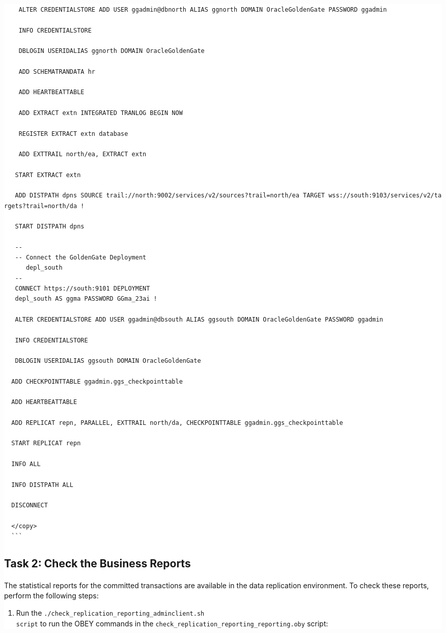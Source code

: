         ALTER CREDENTIALSTORE ADD USER ggadmin@dbnorth ALIAS ggnorth DOMAIN OracleGoldenGate PASSWORD ggadmin

        INFO CREDENTIALSTORE

        DBLOGIN USERIDALIAS ggnorth DOMAIN OracleGoldenGate

        ADD SCHEMATRANDATA hr

        ADD HEARTBEATTABLE

        ADD EXTRACT extn INTEGRATED TRANLOG BEGIN NOW

        REGISTER EXTRACT extn database

        ADD EXTTRAIL north/ea, EXTRACT extn

       START EXTRACT extn

       ADD DISTPATH dpns SOURCE trail://north:9002/services/v2/sources?trail=north/ea TARGET wss://south:9103/services/v2/targets?trail=north/da !

       START DISTPATH dpns

       --
       -- Connect the GoldenGate Deployment 
          depl_south
       --
       CONNECT https://south:9101 DEPLOYMENT    
       depl_south AS ggma PASSWORD GGma_23ai !
      
       ALTER CREDENTIALSTORE ADD USER ggadmin@dbsouth ALIAS ggsouth DOMAIN OracleGoldenGate PASSWORD ggadmin

       INFO CREDENTIALSTORE

       DBLOGIN USERIDALIAS ggsouth DOMAIN OracleGoldenGate
      
      ADD CHECKPOINTTABLE ggadmin.ggs_checkpointtable
      
      ADD HEARTBEATTABLE
      
      ADD REPLICAT repn, PARALLEL, EXTTRAIL north/da, CHECKPOINTTABLE ggadmin.ggs_checkpointtable 
      
      START REPLICAT repn
      
      INFO ALL
      
      INFO DISTPATH ALL
      
      DISCONNECT

      </copy>    
      ```
   
    
## Task 2: Check the Business Reports

   The statistical reports for the committed transactions are available in the data replication environment. To check these reports, perform the following steps:

   1. Run the <code>./check_replication_reporting_adminclient.sh script</code> to run the OBEY commands in the <code>check_replication_reporting_reporting.oby</code> script:
   